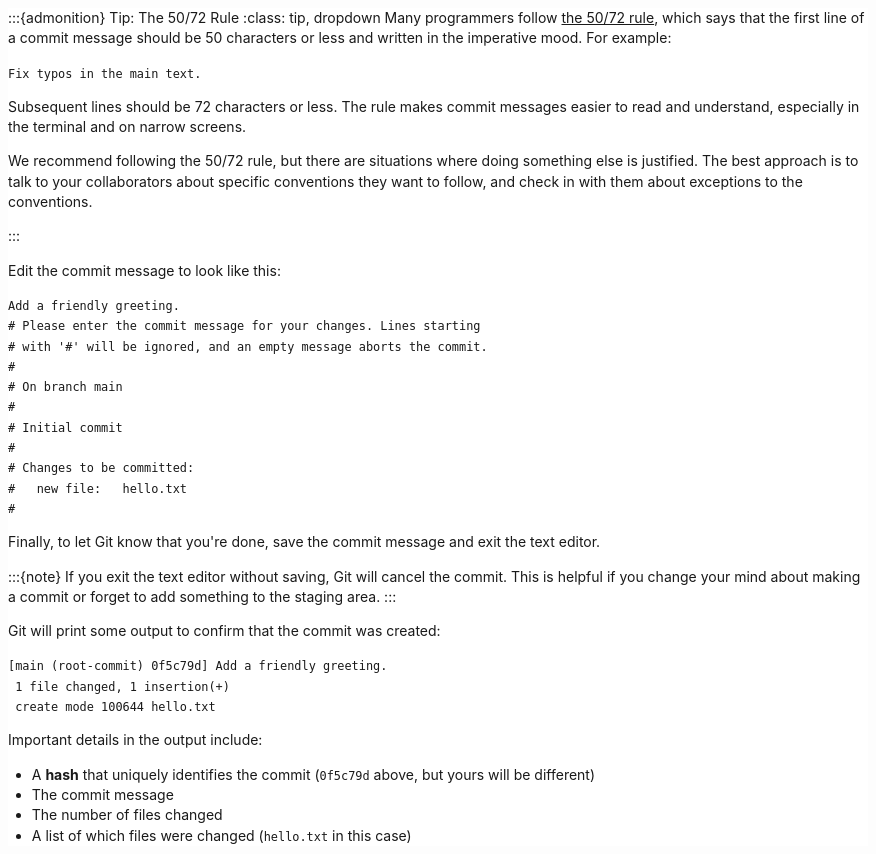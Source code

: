 :::{admonition} Tip: The 50/72 Rule
:class: tip, dropdown
Many programmers follow [the 50/72 rule][50-72], which says that the first line
of a commit message should be 50 characters or less and written in the
imperative mood. For example:

```none
Fix typos in the main text.
```

Subsequent lines should be 72 characters or less. The rule makes commit
messages easier to read and understand, especially in the terminal and on
narrow screens.

We recommend following the 50/72 rule, but there are situations where doing
something else is justified. The best approach is to talk to your collaborators
about specific conventions they want to follow, and check in with them about
exceptions to the conventions.

[50-72]: https://tbaggery.com/2008/04/19/a-note-about-git-commit-messages.html
:::

Edit the commit message to look like this:

```none
Add a friendly greeting.
# Please enter the commit message for your changes. Lines starting
# with '#' will be ignored, and an empty message aborts the commit.
#
# On branch main
#
# Initial commit
#
# Changes to be committed:
#   new file:   hello.txt
#
```

Finally, to let Git know that you're done, save the commit message and exit the
text editor.

:::{note}
If you exit the text editor without saving, Git will cancel the commit. This is
helpful if you change your mind about making a commit or forget to add
something to the staging area.
:::



Git will print some output to confirm that the commit was created:

```none
[main (root-commit) 0f5c79d] Add a friendly greeting.
 1 file changed, 1 insertion(+)
 create mode 100644 hello.txt
```

Important details in the output include:

* A **hash** that uniquely identifies the commit (`0f5c79d` above, but yours
  will be different)
* The commit message
* The number of files changed
* A list of which files were changed (`hello.txt` in this case)


[Git]: https://git-scm.com/
[dl-pixi]: https://ucdavisdatalab.github.io/workshop_installing_software/
[install-git]: https://git-scm.com/downloads/win
[pg-install]: https://git-scm.com/book/en/v2/Getting-Started-Installing-Git
[pg]: https://git-scm.com/book/en/v2
[sfconservancy]: https://sfconservancy.org/news/2020/jun/23/gitbranchname/
[pg-first]: https://git-scm.com/book/en/v2/Getting-Started-First-Time-Git-Setup
[nano]: https://nano-editor.org/
[micro]: https://micro-editor.github.io/
[Vim]: https://www.vim.org/
[Emacs]: https://www.gnu.org/software/emacs/
[Neovim]: https://neovim.io/